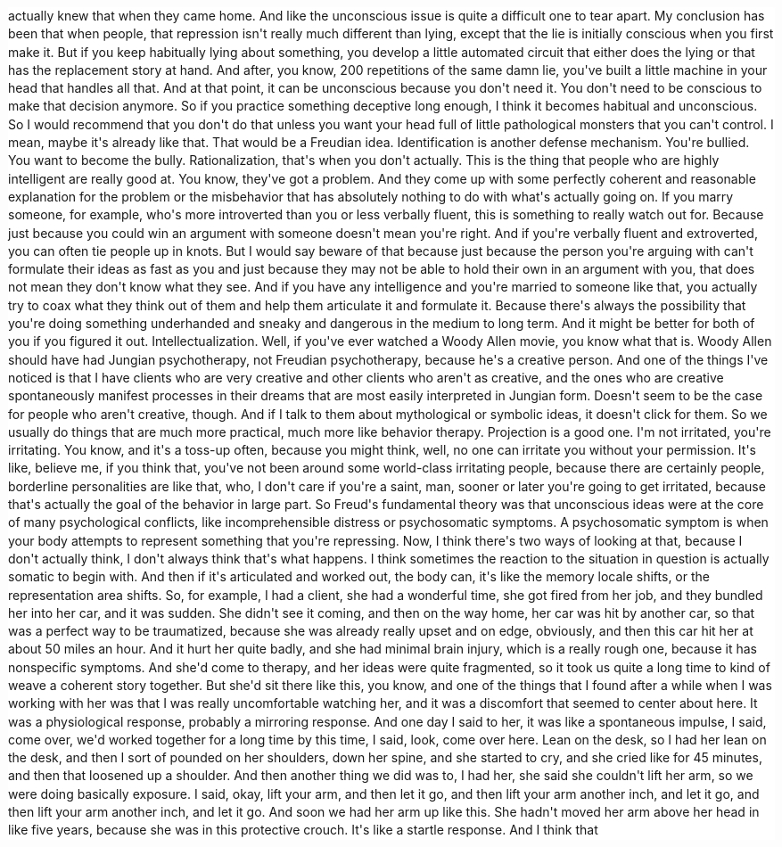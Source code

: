 actually knew that when they came home. And like the unconscious issue is quite a difficult one to tear apart. My conclusion has been that when people, that repression isn't really much different than lying, except that the lie is initially conscious when you first make it. But if you keep habitually lying about something, you develop a little automated circuit that either does the lying or that has the replacement story at hand. And after, you know, 200 repetitions of the same damn lie, you've built a little machine in your head that handles all that. And at that point, it can be unconscious because you don't need it. You don't need to be conscious to make that decision anymore. So if you practice something deceptive long enough, I think it becomes habitual and unconscious. So I would recommend that you don't do that unless you want your head full of little pathological monsters that you can't control. I mean, maybe it's already like that. That would be a Freudian idea. Identification is another defense mechanism. You're bullied. You want to become the bully. Rationalization, that's when you don't actually. This is the thing that people who are highly intelligent are really good at. You know, they've got a problem. And they come up with some perfectly coherent and reasonable explanation for the problem or the misbehavior that has absolutely nothing to do with what's actually going on. If you marry someone, for example, who's more introverted than you or less verbally fluent, this is something to really watch out for. Because just because you could win an argument with someone doesn't mean you're right. And if you're verbally fluent and extroverted, you can often tie people up in knots. But I would say beware of that because just because the person you're arguing with can't formulate their ideas as fast as you and just because they may not be able to hold their own in an argument with you, that does not mean they don't know what they see. And if you have any intelligence and you're married to someone like that, you actually try to coax what they think out of them and help them articulate it and formulate it. Because there's always the possibility that you're doing something underhanded and sneaky and dangerous in the medium to long term. And it might be better for both of you if you figured it out. Intellectualization. Well, if you've ever watched a Woody Allen movie, you know what that is. Woody Allen should have had Jungian psychotherapy, not Freudian psychotherapy, because he's a creative person. And one of the things I've noticed is that I have clients who are very creative and other clients who aren't as creative, and the ones who are creative spontaneously manifest processes in their dreams that are most easily interpreted in Jungian form. Doesn't seem to be the case for people who aren't creative, though. And if I talk to them about mythological or symbolic ideas, it doesn't click for them. So we usually do things that are much more practical, much more like behavior therapy. Projection is a good one. I'm not irritated, you're irritating. You know, and it's a toss-up often, because you might think, well, no one can irritate you without your permission. It's like, believe me, if you think that, you've not been around some world-class irritating people, because there are certainly people, borderline personalities are like that, who, I don't care if you're a saint, man, sooner or later you're going to get irritated, because that's actually the goal of the behavior in large part. So Freud's fundamental theory was that unconscious ideas were at the core of many psychological conflicts, like incomprehensible distress or psychosomatic symptoms. A psychosomatic symptom is when your body attempts to represent something that you're repressing. Now, I think there's two ways of looking at that, because I don't actually think, I don't always think that's what happens. I think sometimes the reaction to the situation in question is actually somatic to begin with. And then if it's articulated and worked out, the body can, it's like the memory locale shifts, or the representation area shifts. So, for example, I had a client, she had a wonderful time, she got fired from her job, and they bundled her into her car, and it was sudden. She didn't see it coming, and then on the way home, her car was hit by another car, so that was a perfect way to be traumatized, because she was already really upset and on edge, obviously, and then this car hit her at about 50 miles an hour. And it hurt her quite badly, and she had minimal brain injury, which is a really rough one, because it has nonspecific symptoms. And she'd come to therapy, and her ideas were quite fragmented, so it took us quite a long time to kind of weave a coherent story together. But she'd sit there like this, you know, and one of the things that I found after a while when I was working with her was that I was really uncomfortable watching her, and it was a discomfort that seemed to center about here. It was a physiological response, probably a mirroring response. And one day I said to her, it was like a spontaneous impulse, I said, come over, we'd worked together for a long time by this time, I said, look, come over here. Lean on the desk, so I had her lean on the desk, and then I sort of pounded on her shoulders, down her spine, and she started to cry, and she cried like for 45 minutes, and then that loosened up a shoulder. And then another thing we did was to, I had her, she said she couldn't lift her arm, so we were doing basically exposure. I said, okay, lift your arm, and then let it go, and then lift your arm another inch, and let it go, and then lift your arm another inch, and let it go. And soon we had her arm up like this. She hadn't moved her arm above her head in like five years, because she was in this protective crouch. It's like a startle response. And I think that
